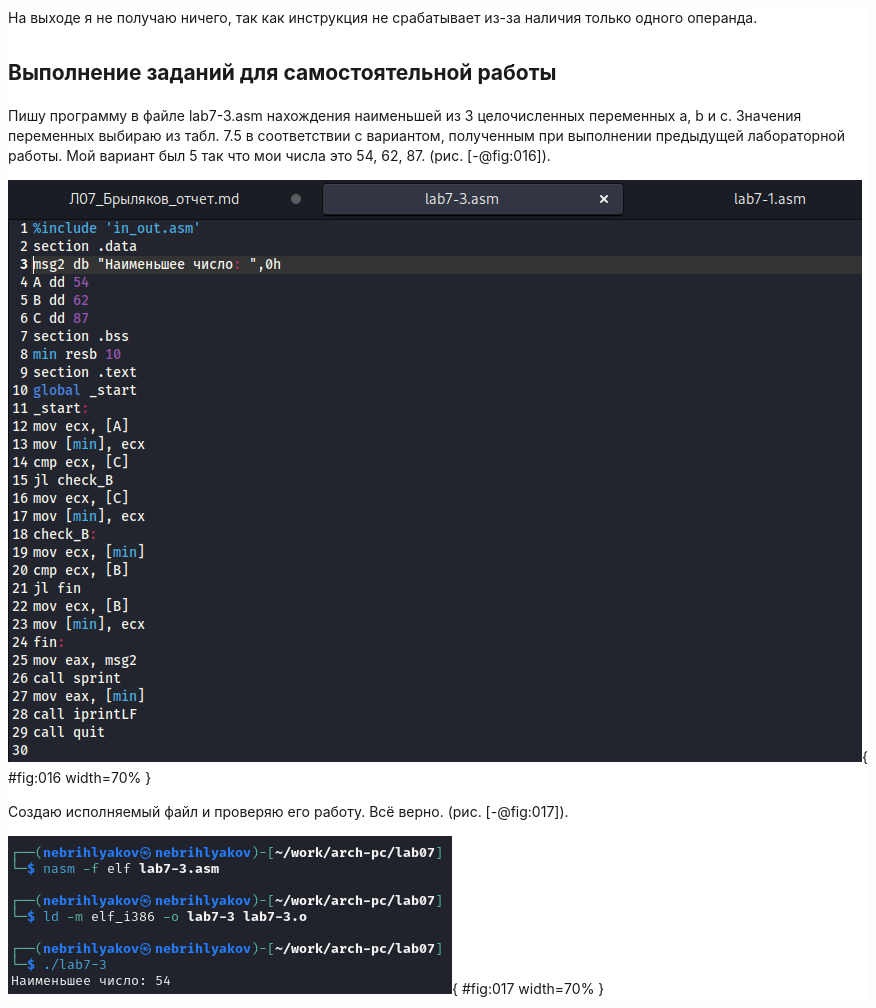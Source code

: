 На выходе я не получаю ничего, так как инструкция не срабатывает из-за наличия только одного операнда.

## Выполнение заданий для самостоятельной работы

Пишу программу в файле lab7-3.asm нахождения наименьшей из 3 целочисленных переменных a, b и c. Значения переменных выбираю из табл. 7.5 в соответствии с вариантом, полученным при выполнении предыдущей лабораторной работы. Мой вариант был 5 так что мои числа это 54, 62, 87. (рис. [-@fig:016]).

![Написание программы](image/16.png){ #fig:016 width=70% }

Создаю исполняемый файл и проверяю его работу. Всё верно. (рис. [-@fig:017]).

![Создание и проверка](image/17.png){ #fig:017 width=70% }
